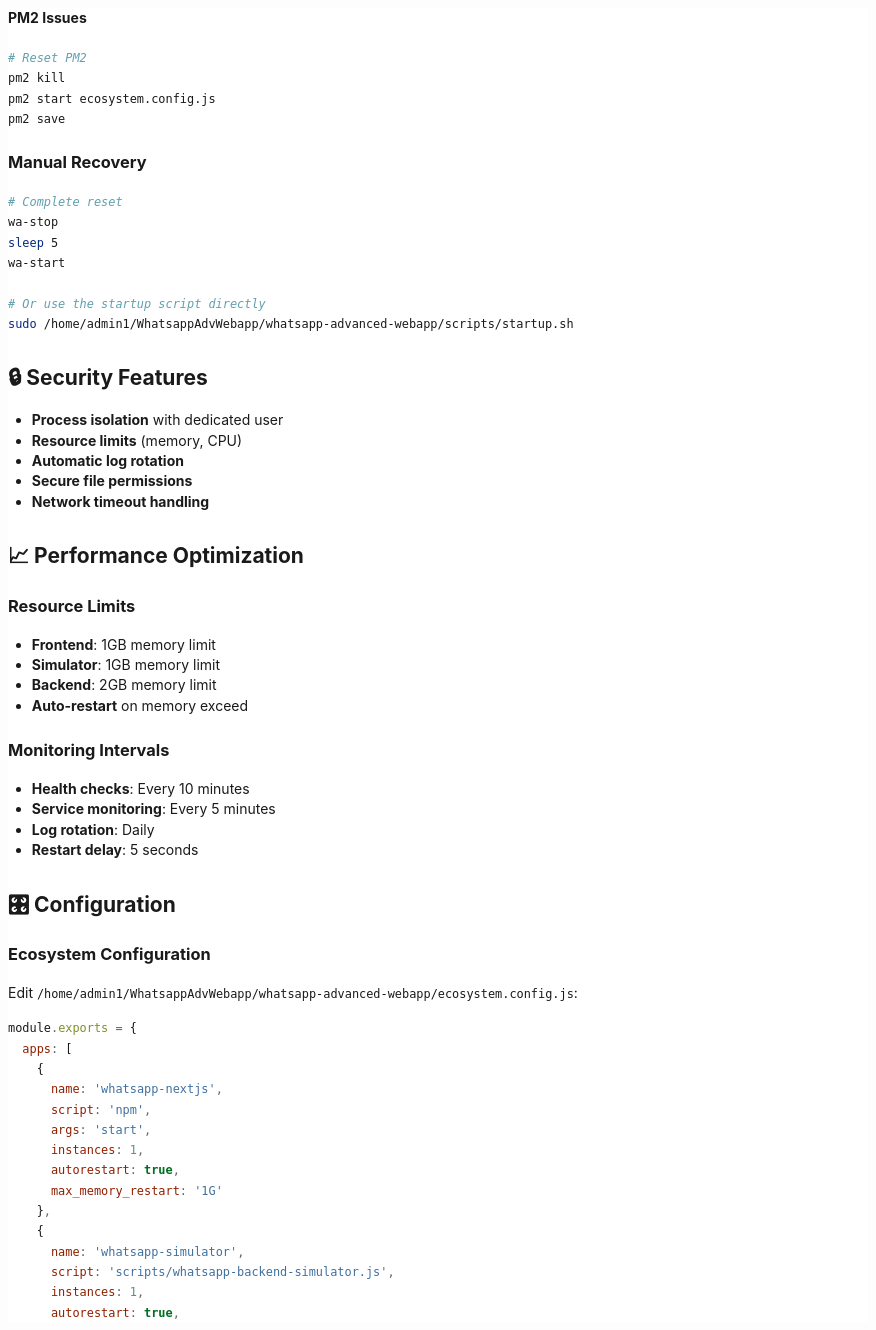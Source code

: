 #### PM2 Issues
```bash
# Reset PM2
pm2 kill
pm2 start ecosystem.config.js
pm2 save
```

### Manual Recovery
```bash
# Complete reset
wa-stop
sleep 5
wa-start

# Or use the startup script directly
sudo /home/admin1/WhatsappAdvWebapp/whatsapp-advanced-webapp/scripts/startup.sh
```

## 🔒 Security Features

- **Process isolation** with dedicated user
- **Resource limits** (memory, CPU)
- **Automatic log rotation**
- **Secure file permissions**
- **Network timeout handling**

## 📈 Performance Optimization

### Resource Limits
- **Frontend**: 1GB memory limit
- **Simulator**: 1GB memory limit  
- **Backend**: 2GB memory limit
- **Auto-restart** on memory exceed

### Monitoring Intervals
- **Health checks**: Every 10 minutes
- **Service monitoring**: Every 5 minutes
- **Log rotation**: Daily
- **Restart delay**: 5 seconds

## 🎛️ Configuration

### Ecosystem Configuration
Edit `/home/admin1/WhatsappAdvWebapp/whatsapp-advanced-webapp/ecosystem.config.js`:

```javascript
module.exports = {
  apps: [
    {
      name: 'whatsapp-nextjs',
      script: 'npm',
      args: 'start',
      instances: 1,
      autorestart: true,
      max_memory_restart: '1G'
    },
    {
      name: 'whatsapp-simulator', 
      script: 'scripts/whatsapp-backend-simulator.js',
      instances: 1,
      autorestart: true,
```